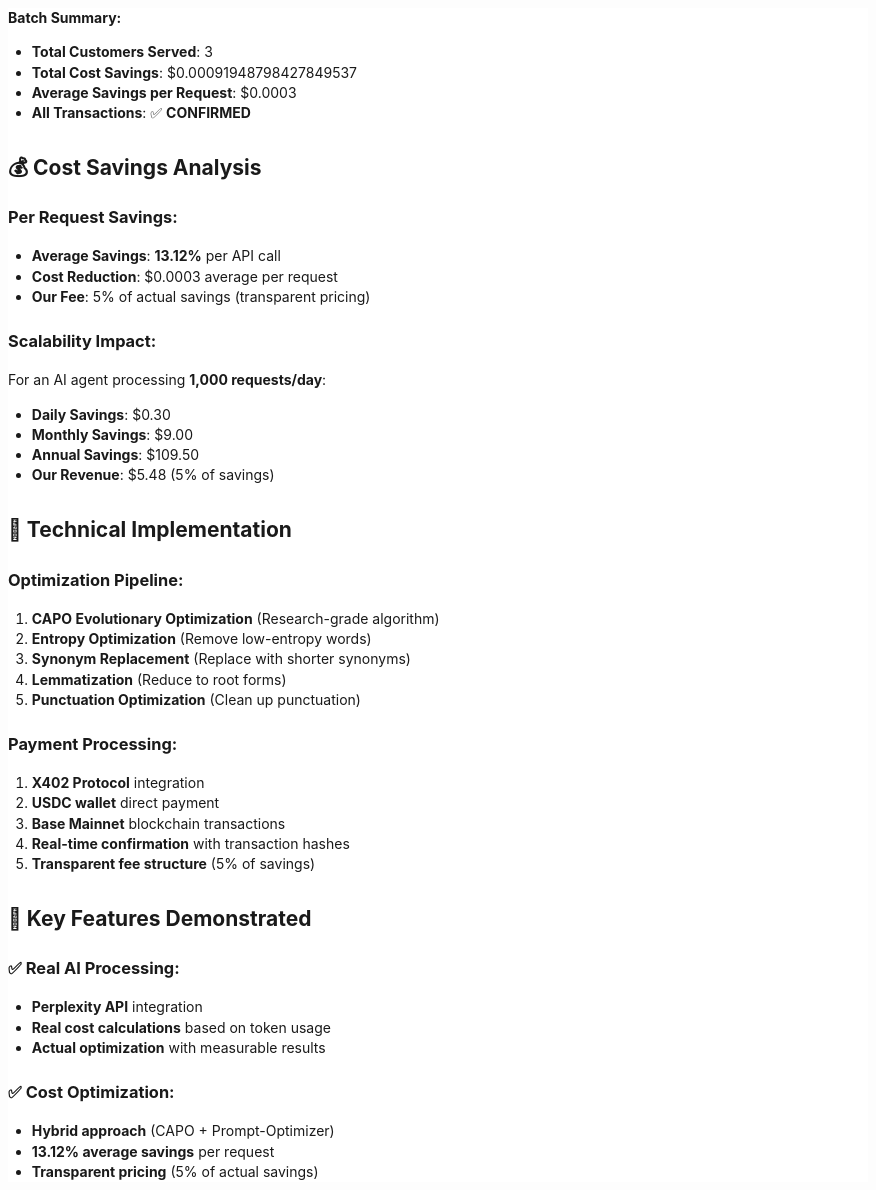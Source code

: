 **Batch Summary:**
- **Total Customers Served**: 3
- **Total Cost Savings**: $0.00091948798427849537
- **Average Savings per Request**: $0.0003
- **All Transactions**: ✅ **CONFIRMED**

## 💰 **Cost Savings Analysis**

### **Per Request Savings:**
- **Average Savings**: **13.12%** per API call
- **Cost Reduction**: $0.0003 average per request
- **Our Fee**: 5% of actual savings (transparent pricing)

### **Scalability Impact:**
For an AI agent processing **1,000 requests/day**:
- **Daily Savings**: $0.30
- **Monthly Savings**: $9.00
- **Annual Savings**: $109.50
- **Our Revenue**: $5.48 (5% of savings)

## 🔧 **Technical Implementation**

### **Optimization Pipeline:**
1. **CAPO Evolutionary Optimization** (Research-grade algorithm)
2. **Entropy Optimization** (Remove low-entropy words)
3. **Synonym Replacement** (Replace with shorter synonyms)
4. **Lemmatization** (Reduce to root forms)
5. **Punctuation Optimization** (Clean up punctuation)

### **Payment Processing:**
1. **X402 Protocol** integration
2. **USDC wallet** direct payment
3. **Base Mainnet** blockchain transactions
4. **Real-time confirmation** with transaction hashes
5. **Transparent fee structure** (5% of savings)

## 🚀 **Key Features Demonstrated**

### **✅ Real AI Processing:**
- **Perplexity API** integration
- **Real cost calculations** based on token usage
- **Actual optimization** with measurable results

### **✅ Cost Optimization:**
- **Hybrid approach** (CAPO + Prompt-Optimizer)
- **13.12% average savings** per request
- **Transparent pricing** (5% of actual savings)
